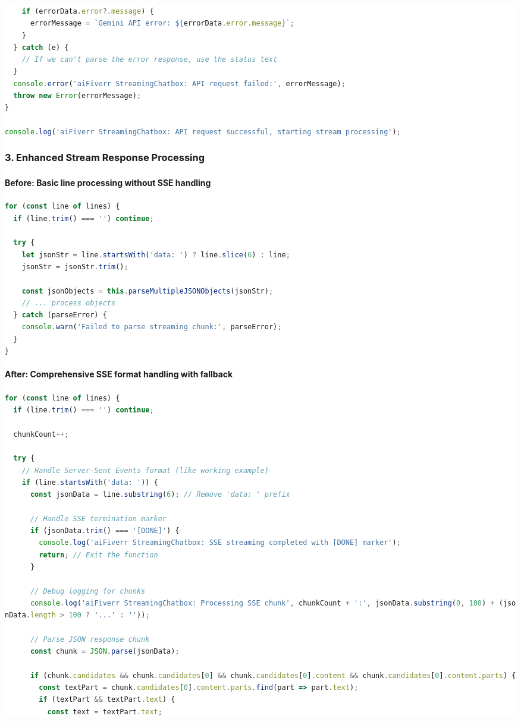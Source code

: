```javascript
    if (errorData.error?.message) {
      errorMessage = `Gemini API error: ${errorData.error.message}`;
    }
  } catch (e) {
    // If we can't parse the error response, use the status text
  }
  console.error('aiFiverr StreamingChatbox: API request failed:', errorMessage);
  throw new Error(errorMessage);
}

console.log('aiFiverr StreamingChatbox: API request successful, starting stream processing');
```

### 3. Enhanced Stream Response Processing

#### **Before**: Basic line processing without SSE handling
```javascript
for (const line of lines) {
  if (line.trim() === '') continue;

  try {
    let jsonStr = line.startsWith('data: ') ? line.slice(6) : line;
    jsonStr = jsonStr.trim();

    const jsonObjects = this.parseMultipleJSONObjects(jsonStr);
    // ... process objects
  } catch (parseError) {
    console.warn('Failed to parse streaming chunk:', parseError);
  }
}
```

#### **After**: Comprehensive SSE format handling with fallback
```javascript
for (const line of lines) {
  if (line.trim() === '') continue;

  chunkCount++;
  
  try {
    // Handle Server-Sent Events format (like working example)
    if (line.startsWith('data: ')) {
      const jsonData = line.substring(6); // Remove 'data: ' prefix
      
      // Handle SSE termination marker
      if (jsonData.trim() === '[DONE]') {
        console.log('aiFiverr StreamingChatbox: SSE streaming completed with [DONE] marker');
        return; // Exit the function
      }

      // Debug logging for chunks
      console.log('aiFiverr StreamingChatbox: Processing SSE chunk', chunkCount + ':', jsonData.substring(0, 100) + (jsonData.length > 100 ? '...' : ''));

      // Parse JSON response chunk
      const chunk = JSON.parse(jsonData);

      if (chunk.candidates && chunk.candidates[0] && chunk.candidates[0].content && chunk.candidates[0].content.parts) {
        const textPart = chunk.candidates[0].content.parts.find(part => part.text);
        if (textPart && textPart.text) {
          const text = textPart.text;
```